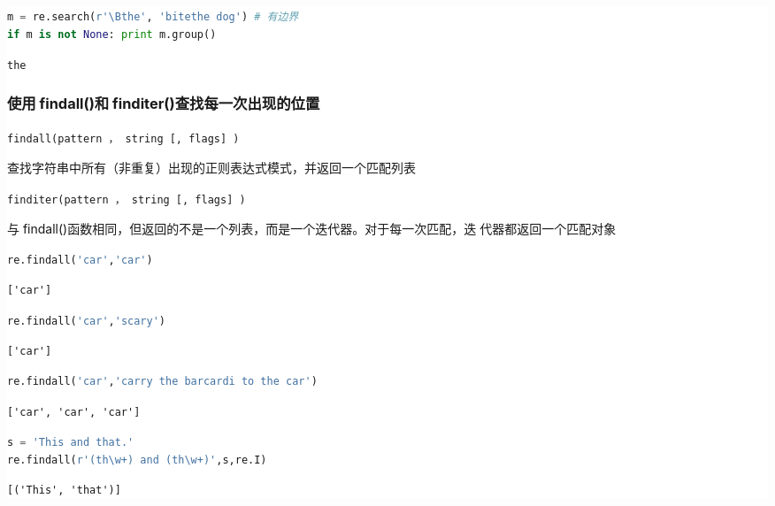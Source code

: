 
```python
m = re.search(r'\Bthe', 'bitethe dog') # 有边界
if m is not None: print m.group()
```

    the


### 使用 findall()和 finditer()查找每一次出现的位置
```
findall(pattern ， string [, flags] )
```
查找字符串中所有（非重复）出现的正则表达式模式，并返回一个匹配列表
```
finditer(pattern ， string [, flags] )
```
与 findall()函数相同，但返回的不是一个列表，而是一个迭代器。对于每一次匹配，迭
代器都返回一个匹配对象


```python
re.findall('car','car')
```




    ['car']




```python
re.findall('car','scary')
```




    ['car']




```python
re.findall('car','carry the barcardi to the car')
```




    ['car', 'car', 'car']




```python
s = 'This and that.'
re.findall(r'(th\w+) and (th\w+)',s,re.I)
```




    [('This', 'that')]



